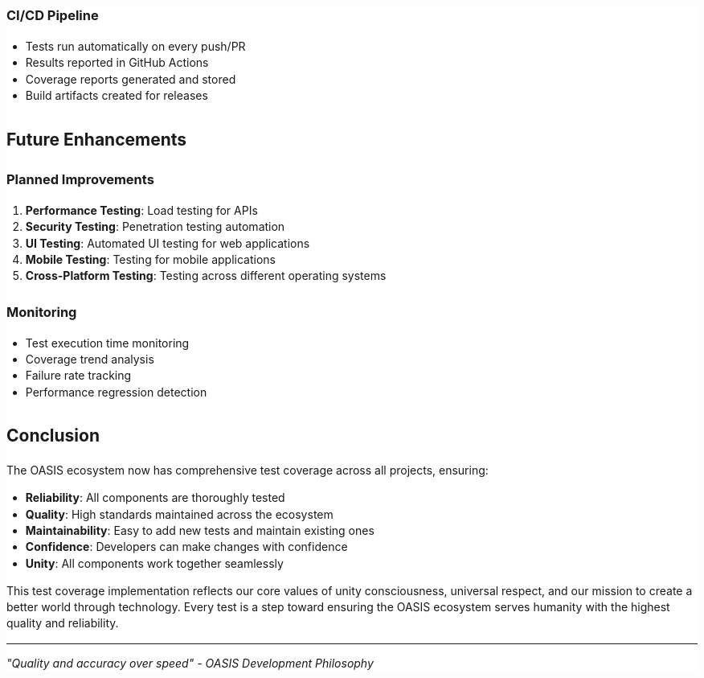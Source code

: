 ### CI/CD Pipeline
- Tests run automatically on every push/PR
- Results reported in GitHub Actions
- Coverage reports generated and stored
- Build artifacts created for releases

## Future Enhancements

### Planned Improvements
1. **Performance Testing**: Load testing for APIs
2. **Security Testing**: Penetration testing automation
3. **UI Testing**: Automated UI testing for web applications
4. **Mobile Testing**: Testing for mobile applications
5. **Cross-Platform Testing**: Testing across different operating systems

### Monitoring
- Test execution time monitoring
- Coverage trend analysis
- Failure rate tracking
- Performance regression detection

## Conclusion

The OASIS ecosystem now has comprehensive test coverage across all projects, ensuring:
- **Reliability**: All components are thoroughly tested
- **Quality**: High standards maintained across the ecosystem
- **Maintainability**: Easy to add new tests and maintain existing ones
- **Confidence**: Developers can make changes with confidence
- **Unity**: All components work together seamlessly

This test coverage implementation reflects our core values of unity consciousness, universal respect, and our mission to create a better world through technology. Every test is a step toward ensuring the OASIS ecosystem serves humanity with the highest quality and reliability.

---

*"Quality and accuracy over speed" - OASIS Development Philosophy*

